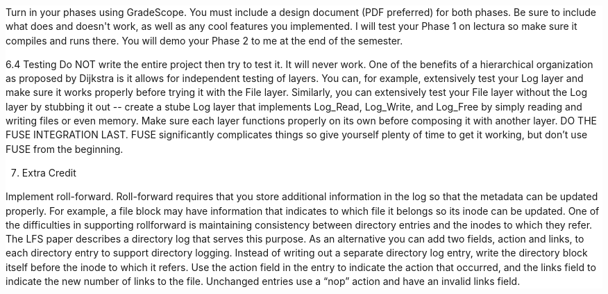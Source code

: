 
Turn in your phases using GradeScope. You must include a design document (PDF preferred) for both phases.  Be sure to include what does and doesn't work, as well as any cool features you implemented.  I will test your Phase 1 on lectura so make sure it compiles and runs there. You will demo your Phase 2 to me at the end of the semester. 

6.4 Testing 
Do NOT write the entire project then try to test it. It will never work. One of the benefits of a hierarchical organization as proposed by Dijkstra is it allows for independent testing of layers. You can, for example, extensively test your Log layer and make sure it works properly before trying it with the File layer. Similarly, you can extensively test your File layer without the Log layer by stubbing it out -- create a stube Log layer that implements Log_Read, Log_Write, and Log_Free by simply reading and writing files or even memory. Make sure each layer functions properly on its own before composing it with another layer. DO THE FUSE INTEGRATION LAST. FUSE significantly complicates things so give yourself plenty of time to get it working, but don’t use FUSE from the beginning.

7. Extra Credit

Implement roll-forward. Roll-forward requires that you store additional information in the log so that the metadata can be updated properly. For example, a file block may have information that indicates to which file it belongs so its inode can be updated. One of the difficulties in supporting rollforward is maintaining consistency between directory entries and the inodes to which they refer. The LFS paper describes a directory log that serves this purpose. As an alternative you can add two fields, action and links,  to each directory entry to support directory logging. Instead of writing out a separate directory log entry, write the directory block itself before the inode to which it refers. Use the action field in the entry to indicate the action that occurred, and the links field to indicate the new number of links to the file. Unchanged entries use a “nop” action and have an invalid links field.
